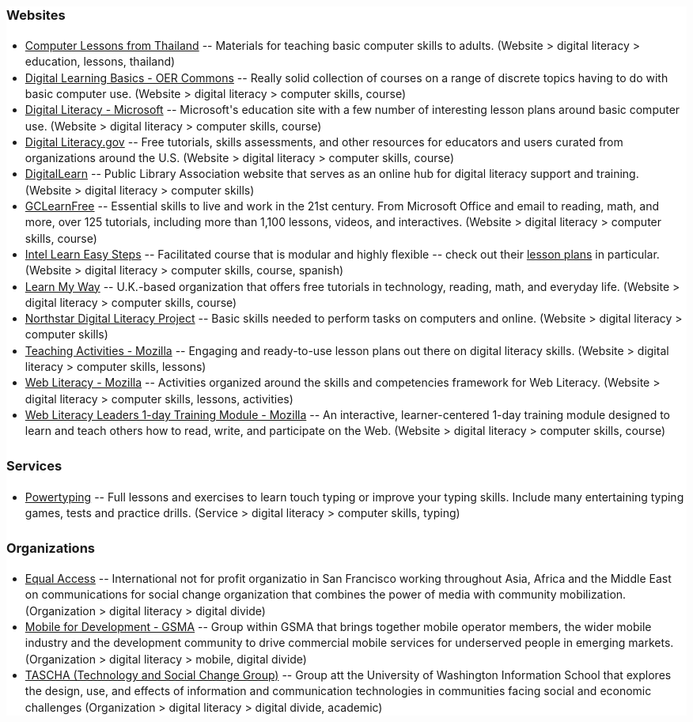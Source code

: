 

### Websites

- [Computer Lessons from Thailand](https://sites.google.com/site/pcthailandwiki2/projects-and-proposals/technology/computer-lessons) -- Materials for teaching basic computer skills to adults. (Website > digital literacy > education, lessons, thailand)
- [Digital Learning Basics - OER Commons](https://oercommons.org/courses/digital-learn/) -- Really solid collection of courses on a range of discrete topics having to do with basic computer use. (Website > digital literacy > computer skills, course)
- [Digital Literacy - Microsoft](https://microsoft.com/en-us/digitalliteracy/) -- Microsoft's education site with a few number of interesting lesson plans around basic computer use. (Website > digital literacy > computer skills, course)
- [Digital Literacy.gov](https://digitalliteracy.gov/) -- Free tutorials, skills assessments, and other resources for educators and users curated from organizations around the U.S. (Website > digital literacy > computer skills, course)
- [DigitalLearn](https://digitallearn.org/) -- Public Library Association website that serves as an online hub for digital literacy support and training. (Website > digital literacy > computer skills)
- [GCLearnFree](https://gcflearnfree.org/) -- Essential skills to live and work in the 21st century. From Microsoft Office and email to reading, math, and more, over 125 tutorials, including more than 1,100 lessons, videos, and interactives. (Website > digital literacy > computer skills, course)
- [Intel Learn Easy Steps](https://intel.com/content/www/us/en/education/intel-learn-easy-steps.html) -- Facilitated course that is modular and highly flexible -- check out their [lesson plans](https://engage.intel.com/community/teachersengage/intel_teach) in particular. (Website > digital literacy > computer skills, course, spanish)
- [Learn My Way](https://learnmyway.com/) -- U.K.-based organization that offers free tutorials in technology, reading, math, and everyday life. (Website > digital literacy > computer skills, course)
- [Northstar Digital Literacy Project](https://digitalliteracyassessment.org/) -- Basic skills needed to perform tasks on computers and online. (Website > digital literacy > computer skills)
- [Teaching Activities - Mozilla](https://mozilla.org/en-US/foundation/) -- Engaging and ready-to-use lesson plans out there on digital literacy skills. (Website > digital literacy > computer skills, lessons)
- [Web Literacy - Mozilla](https://teach.mozilla.org/activities/web-literacy/) -- Activities organized around the skills and competencies framework for Web Literacy. (Website > digital literacy > computer skills, lessons, activities)
- [Web Literacy Leaders 1-day Training Module - Mozilla](https://d157rqmxrxj6ey.cloudfront.net/anmechung/40860/) -- An interactive, learner-centered 1-day training module designed to learn and teach others how to read, write, and participate on the Web. (Website > digital literacy > computer skills, course)



### Services

- [Powertyping](https://powertyping.com/) -- Full lessons and exercises to learn touch typing or improve your typing skills. Include many entertaining typing games, tests and practice drills. (Service > digital literacy > computer skills, typing)



### Organizations

- [Equal Access](http://www.equalaccess.org/) -- International not for profit organizatio in San Francisco working throughout Asia, Africa and the Middle East on communications for social change organization that combines the power of media with community mobilization. (Organization > digital literacy > digital divide)
- [Mobile for Development - GSMA](http://gsma.com/mobilefordevelopment) -- Group within GSMA that brings together mobile operator members, the wider mobile industry and the development community to drive commercial mobile services for underserved people in emerging markets. (Organization > digital literacy > mobile, digital divide)
- [TASCHA (Technology and Social Change Group)](http://tascha.uw.edu/) -- Group att the University of Washington Information School that explores the design, use, and effects of information and communication technologies in communities facing social and economic challenges (Organization > digital literacy > digital divide, academic)

